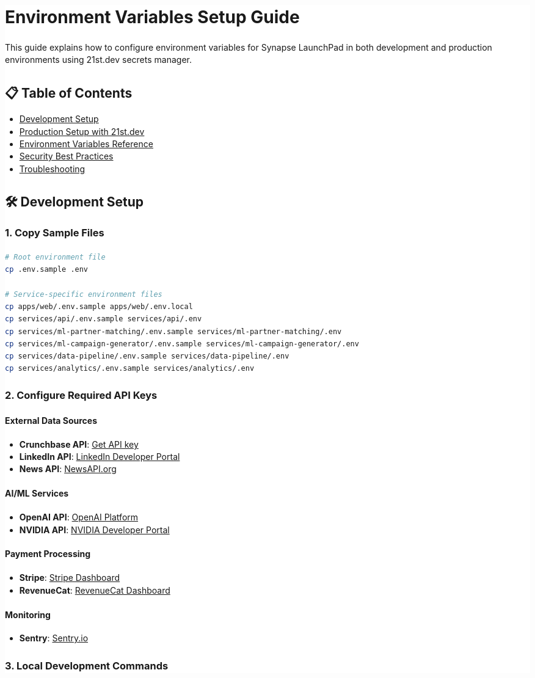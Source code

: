 # Environment Variables Setup Guide

This guide explains how to configure environment variables for Synapse LaunchPad in both development and production environments using 21st.dev secrets manager.

## 📋 Table of Contents

- [Development Setup](#development-setup)
- [Production Setup with 21st.dev](#production-setup-with-21stdev)
- [Environment Variables Reference](#environment-variables-reference)
- [Security Best Practices](#security-best-practices)
- [Troubleshooting](#troubleshooting)

## 🛠️ Development Setup

### 1. Copy Sample Files

```bash
# Root environment file
cp .env.sample .env

# Service-specific environment files
cp apps/web/.env.sample apps/web/.env.local
cp services/api/.env.sample services/api/.env
cp services/ml-partner-matching/.env.sample services/ml-partner-matching/.env
cp services/ml-campaign-generator/.env.sample services/ml-campaign-generator/.env
cp services/data-pipeline/.env.sample services/data-pipeline/.env
cp services/analytics/.env.sample services/analytics/.env
```

### 2. Configure Required API Keys

#### External Data Sources
- **Crunchbase API**: [Get API key](https://data.crunchbase.com/docs/using-the-api)
- **LinkedIn API**: [LinkedIn Developer Portal](https://developer.linkedin.com/)
- **News API**: [NewsAPI.org](https://newsapi.org/)

#### AI/ML Services
- **OpenAI API**: [OpenAI Platform](https://platform.openai.com/api-keys)
- **NVIDIA API**: [NVIDIA Developer Portal](https://developer.nvidia.com/)

#### Payment Processing
- **Stripe**: [Stripe Dashboard](https://dashboard.stripe.com/apikeys)
- **RevenueCat**: [RevenueCat Dashboard](https://app.revenuecat.com/)

#### Monitoring
- **Sentry**: [Sentry.io](https://sentry.io/)

### 3. Local Development Commands
